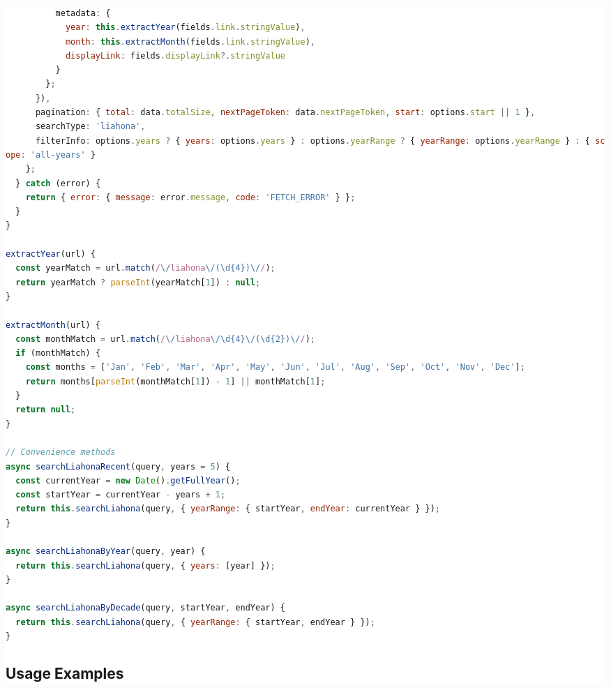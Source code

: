 ```javascript
          metadata: {
            year: this.extractYear(fields.link.stringValue),
            month: this.extractMonth(fields.link.stringValue),
            displayLink: fields.displayLink?.stringValue
          }
        };
      }),
      pagination: { total: data.totalSize, nextPageToken: data.nextPageToken, start: options.start || 1 },
      searchType: 'liahona',
      filterInfo: options.years ? { years: options.years } : options.yearRange ? { yearRange: options.yearRange } : { scope: 'all-years' }
    };
  } catch (error) {
    return { error: { message: error.message, code: 'FETCH_ERROR' } };
  }
}

extractYear(url) {
  const yearMatch = url.match(/\/liahona\/(\d{4})\//);
  return yearMatch ? parseInt(yearMatch[1]) : null;
}

extractMonth(url) {
  const monthMatch = url.match(/\/liahona\/\d{4}\/(\d{2})\//);
  if (monthMatch) {
    const months = ['Jan', 'Feb', 'Mar', 'Apr', 'May', 'Jun', 'Jul', 'Aug', 'Sep', 'Oct', 'Nov', 'Dec'];
    return months[parseInt(monthMatch[1]) - 1] || monthMatch[1];
  }
  return null;
}

// Convenience methods
async searchLiahonaRecent(query, years = 5) {
  const currentYear = new Date().getFullYear();
  const startYear = currentYear - years + 1;
  return this.searchLiahona(query, { yearRange: { startYear, endYear: currentYear } });
}

async searchLiahonaByYear(query, year) {
  return this.searchLiahona(query, { years: [year] });
}

async searchLiahonaByDecade(query, startYear, endYear) {
  return this.searchLiahona(query, { yearRange: { startYear, endYear } });
}
```

## Usage Examples
